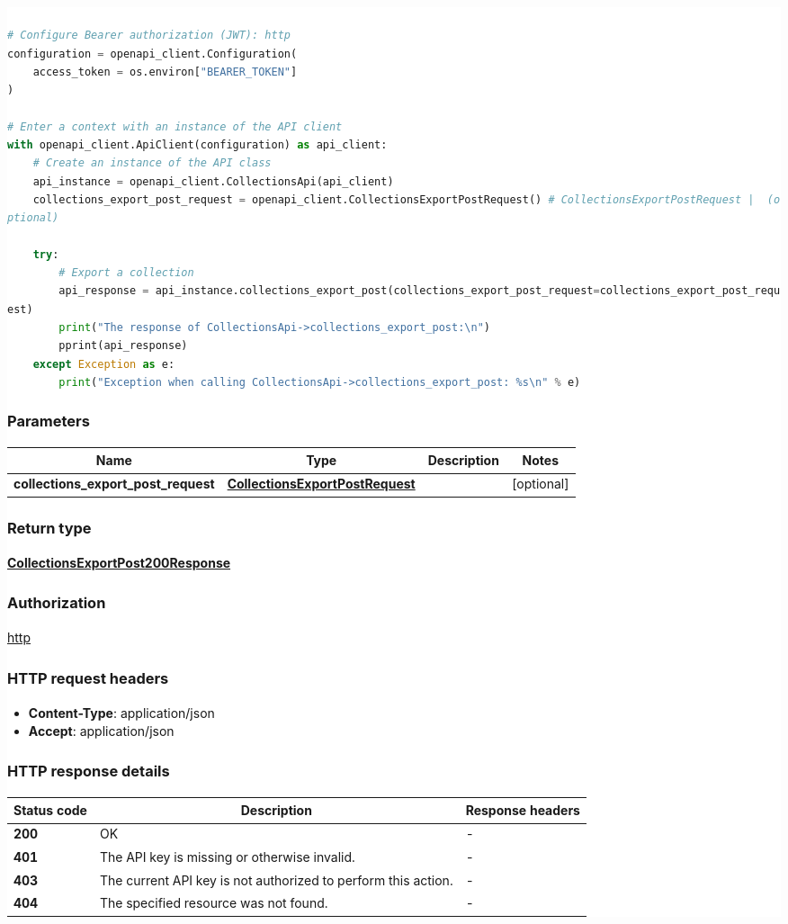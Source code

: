 ```python

# Configure Bearer authorization (JWT): http
configuration = openapi_client.Configuration(
    access_token = os.environ["BEARER_TOKEN"]
)

# Enter a context with an instance of the API client
with openapi_client.ApiClient(configuration) as api_client:
    # Create an instance of the API class
    api_instance = openapi_client.CollectionsApi(api_client)
    collections_export_post_request = openapi_client.CollectionsExportPostRequest() # CollectionsExportPostRequest |  (optional)

    try:
        # Export a collection
        api_response = api_instance.collections_export_post(collections_export_post_request=collections_export_post_request)
        print("The response of CollectionsApi->collections_export_post:\n")
        pprint(api_response)
    except Exception as e:
        print("Exception when calling CollectionsApi->collections_export_post: %s\n" % e)
```



### Parameters


Name | Type | Description  | Notes
------------- | ------------- | ------------- | -------------
 **collections_export_post_request** | [**CollectionsExportPostRequest**](CollectionsExportPostRequest.md)|  | [optional] 

### Return type

[**CollectionsExportPost200Response**](CollectionsExportPost200Response.md)

### Authorization

[http](../README.md#http)

### HTTP request headers

 - **Content-Type**: application/json
 - **Accept**: application/json

### HTTP response details

| Status code | Description | Response headers |
|-------------|-------------|------------------|
**200** | OK |  -  |
**401** | The API key is missing or otherwise invalid. |  -  |
**403** | The current API key is not authorized to perform this action. |  -  |
**404** | The specified resource was not found. |  -  |
